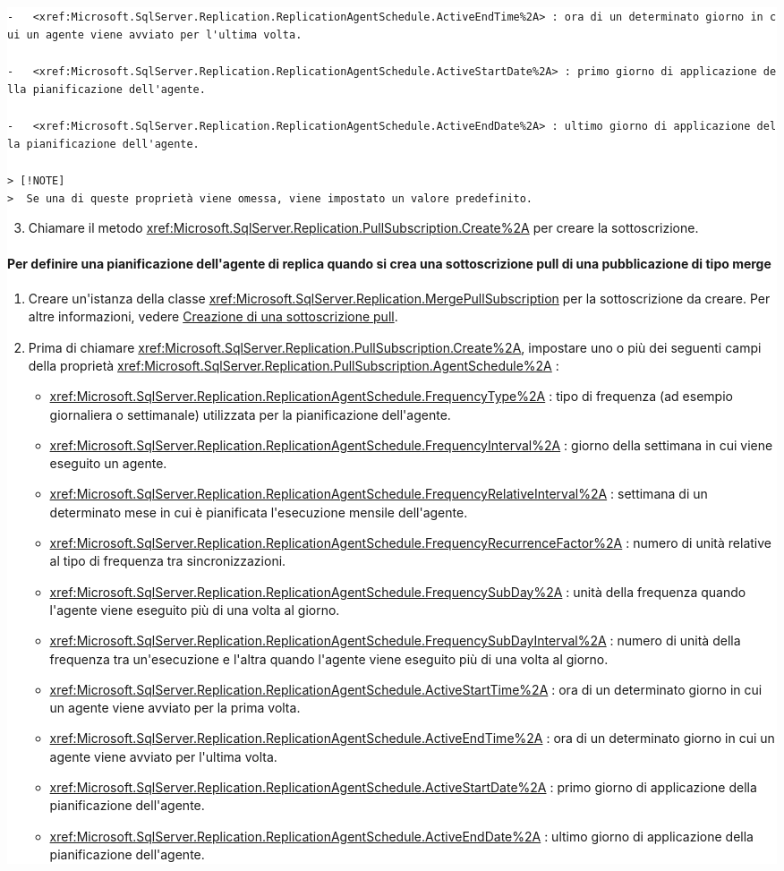     -   <xref:Microsoft.SqlServer.Replication.ReplicationAgentSchedule.ActiveEndTime%2A> : ora di un determinato giorno in cui un agente viene avviato per l'ultima volta.  
  
    -   <xref:Microsoft.SqlServer.Replication.ReplicationAgentSchedule.ActiveStartDate%2A> : primo giorno di applicazione della pianificazione dell'agente.  
  
    -   <xref:Microsoft.SqlServer.Replication.ReplicationAgentSchedule.ActiveEndDate%2A> : ultimo giorno di applicazione della pianificazione dell'agente.  
  
    > [!NOTE]  
    >  Se una di queste proprietà viene omessa, viene impostato un valore predefinito.  
  
3.  Chiamare il metodo <xref:Microsoft.SqlServer.Replication.PullSubscription.Create%2A> per creare la sottoscrizione.  
  
#### <a name="to-define-a-replication-agent-schedule-when-you-create-a-pull-subscription-to-a-merge-publication"></a>Per definire una pianificazione dell'agente di replica quando si crea una sottoscrizione pull di una pubblicazione di tipo merge  
  
1.  Creare un'istanza della classe <xref:Microsoft.SqlServer.Replication.MergePullSubscription> per la sottoscrizione da creare. Per altre informazioni, vedere [Creazione di una sottoscrizione pull](../../relational-databases/replication/create-a-pull-subscription.md).  
  
2.  Prima di chiamare <xref:Microsoft.SqlServer.Replication.PullSubscription.Create%2A>, impostare uno o più dei seguenti campi della proprietà <xref:Microsoft.SqlServer.Replication.PullSubscription.AgentSchedule%2A> :  
  
    -   <xref:Microsoft.SqlServer.Replication.ReplicationAgentSchedule.FrequencyType%2A> : tipo di frequenza (ad esempio giornaliera o settimanale) utilizzata per la pianificazione dell'agente.  
  
    -   <xref:Microsoft.SqlServer.Replication.ReplicationAgentSchedule.FrequencyInterval%2A> : giorno della settimana in cui viene eseguito un agente.  
  
    -   <xref:Microsoft.SqlServer.Replication.ReplicationAgentSchedule.FrequencyRelativeInterval%2A> : settimana di un determinato mese in cui è pianificata l'esecuzione mensile dell'agente.  
  
    -   <xref:Microsoft.SqlServer.Replication.ReplicationAgentSchedule.FrequencyRecurrenceFactor%2A> : numero di unità relative al tipo di frequenza tra sincronizzazioni.  
  
    -   <xref:Microsoft.SqlServer.Replication.ReplicationAgentSchedule.FrequencySubDay%2A> : unità della frequenza quando l'agente viene eseguito più di una volta al giorno.  
  
    -   <xref:Microsoft.SqlServer.Replication.ReplicationAgentSchedule.FrequencySubDayInterval%2A> : numero di unità della frequenza tra un'esecuzione e l'altra quando l'agente viene eseguito più di una volta al giorno.  
  
    -   <xref:Microsoft.SqlServer.Replication.ReplicationAgentSchedule.ActiveStartTime%2A> : ora di un determinato giorno in cui un agente viene avviato per la prima volta.  
  
    -   <xref:Microsoft.SqlServer.Replication.ReplicationAgentSchedule.ActiveEndTime%2A> : ora di un determinato giorno in cui un agente viene avviato per l'ultima volta.  
  
    -   <xref:Microsoft.SqlServer.Replication.ReplicationAgentSchedule.ActiveStartDate%2A> : primo giorno di applicazione della pianificazione dell'agente.  
  
    -   <xref:Microsoft.SqlServer.Replication.ReplicationAgentSchedule.ActiveEndDate%2A> : ultimo giorno di applicazione della pianificazione dell'agente.  
  